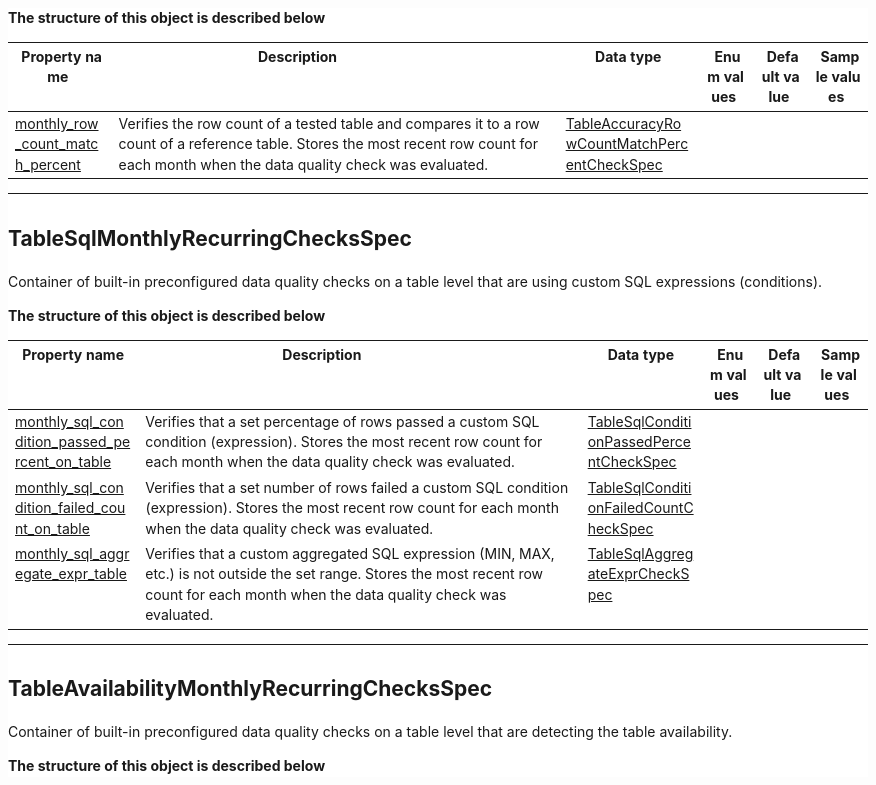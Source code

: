 







**The structure of this object is described below**  
  
|&nbsp;Property&nbsp;name&nbsp;|&nbsp;Description&nbsp;&nbsp;&nbsp;&nbsp;&nbsp;&nbsp;&nbsp;&nbsp;&nbsp;&nbsp;&nbsp;&nbsp;&nbsp;&nbsp;&nbsp;&nbsp;&nbsp;&nbsp;&nbsp;&nbsp;&nbsp;|&nbsp;Data&nbsp;type&nbsp;|&nbsp;Enum&nbsp;values&nbsp;|&nbsp;Default&nbsp;value&nbsp;|&nbsp;Sample&nbsp;values&nbsp;|
|---------------|---------------------------------|-----------|-------------|---------------|---------------|
|[monthly_row_count_match_percent](#tableaccuracyrowcountmatchpercentcheckspec)|Verifies the row count of a tested table and compares it to a row count of a reference table. Stores the most recent row count for each month when the data quality check was evaluated.|[TableAccuracyRowCountMatchPercentCheckSpec](#tableaccuracyrowcountmatchpercentcheckspec)| | | |









___  

## TableSqlMonthlyRecurringChecksSpec  
Container of built-in preconfigured data quality checks on a table level that are using custom SQL expressions (conditions).  
  








**The structure of this object is described below**  
  
|&nbsp;Property&nbsp;name&nbsp;|&nbsp;Description&nbsp;&nbsp;&nbsp;&nbsp;&nbsp;&nbsp;&nbsp;&nbsp;&nbsp;&nbsp;&nbsp;&nbsp;&nbsp;&nbsp;&nbsp;&nbsp;&nbsp;&nbsp;&nbsp;&nbsp;&nbsp;|&nbsp;Data&nbsp;type&nbsp;|&nbsp;Enum&nbsp;values&nbsp;|&nbsp;Default&nbsp;value&nbsp;|&nbsp;Sample&nbsp;values&nbsp;|
|---------------|---------------------------------|-----------|-------------|---------------|---------------|
|[monthly_sql_condition_passed_percent_on_table](#tablesqlconditionpassedpercentcheckspec)|Verifies that a set percentage of rows passed a custom SQL condition (expression). Stores the most recent row count for each month when the data quality check was evaluated.|[TableSqlConditionPassedPercentCheckSpec](#tablesqlconditionpassedpercentcheckspec)| | | |
|[monthly_sql_condition_failed_count_on_table](#tablesqlconditionfailedcountcheckspec)|Verifies that a set number of rows failed a custom SQL condition (expression). Stores the most recent row count for each month when the data quality check was evaluated.|[TableSqlConditionFailedCountCheckSpec](#tablesqlconditionfailedcountcheckspec)| | | |
|[monthly_sql_aggregate_expr_table](#tablesqlaggregateexprcheckspec)|Verifies that a custom aggregated SQL expression (MIN, MAX, etc.) is not outside the set range. Stores the most recent row count for each month when the data quality check was evaluated.|[TableSqlAggregateExprCheckSpec](#tablesqlaggregateexprcheckspec)| | | |









___  

## TableAvailabilityMonthlyRecurringChecksSpec  
Container of built-in preconfigured data quality checks on a table level that are detecting the table availability.  
  








**The structure of this object is described below**  
  